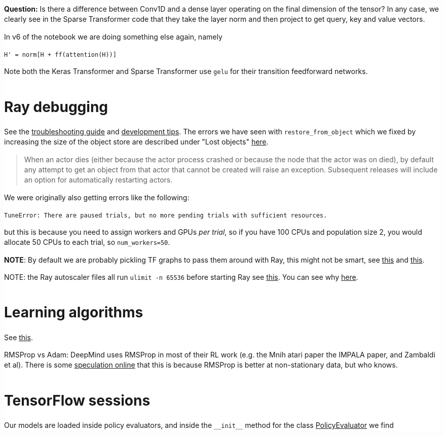 **Question:** Is there a difference between Conv1D and a dense layer operating on the final dimension of the tensor? In any case, we clearly see in the Sparse Transformer code that they take the layer norm and then project to get query, key and value vectors.

In v6 of the notebook we are doing something else again, namely
```
H' = norm[H + ff(attention(H))]
```
Note both the Keras Transformer and Sparse Transformer use `gelu` for their transition feedforward networks.

# Ray debugging

See the [troubleshooting guide](https://ray.readthedocs.io/en/latest/troubleshooting.html) and [development tips](https://ray.readthedocs.io/en/latest/development.html). The errors we have seen with `restore_from_object` which we fixed by increasing the size of the object store are described under "Lost objects" [here](https://ray.readthedocs.io/en/latest/fault-tolerance.html).

> When an actor dies (either because the actor process crashed or because the node that the actor was on died), by default any attempt to get an object from that actor that cannot be created will raise an exception. Subsequent releases will include an option for automatically restarting actors.

We were originally also getting errors like the following:
```
TuneError: There are paused trials, but no more pending trials with sufficient resources.
```
but this is because you need to assign workers and GPUs *per trial*, so if you have 100 CPUs and population size 2, you would allocate 50 CPUs to each trial, so `num_workers=50`. 

**NOTE**: By default we are probably pickling TF graphs to pass them around with Ray, this might not be smart, see [this](https://ray.readthedocs.io/en/latest/using-ray-with-tensorflow.html) and [this](https://github.com/ray-project/ray/blob/master/python/ray/tune/examples/tune_mnist_ray_hyperband.py).

NOTE: the Ray autoscaler files all run `ulimit -n 65536` before starting Ray see [this](https://github.com/ray-project/ray/blob/master/python/ray/autoscaler/aws/example-full.yaml). You can see why [here](https://ray.readthedocs.io/en/latest/troubleshooting.html).

# Learning algorithms

See [this](https://gist.github.com/dmurfet/d3f029f5c972725b1117691564d920d0).

RMSProp vs Adam: DeepMind uses RMSProp in most of their RL work (e.g. the Mnih atari paper the IMPALA paper, and Zambaldi et al). There is some [speculation online](https://www.quora.com/Why-does-Google-DeepMind-use-RMSProp-over-Adam-for-RL) that this is because RMSProp is better at non-stationary data, but who knows.

# TensorFlow sessions

Our models are loaded inside policy evaluators, and inside the `__init__` method for the class [PolicyEvaluator](https://github.com/ray-project/ray/blob/master/python/ray/rllib/evaluation/policy_evaluator.py) we find
